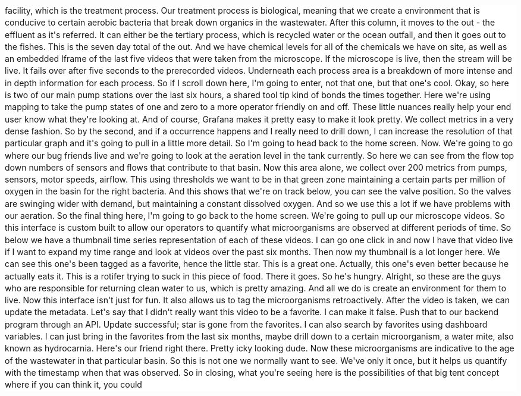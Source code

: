 facility, which is the treatment process. Our treatment process is biological, meaning that we create a environment
that is conducive to certain aerobic bacteria that break down organics in
the wastewater. After this column, it moves to the out - the
effluent as it's referred. It can either be the tertiary process, which is recycled water
or the ocean outfall, and then it goes out to the fishes. This is the seven day total of the out. And we have chemical levels
for all of the chemicals we have on site, as well as an embedded Iframe of the last five videos that were taken from the
microscope. If the microscope is live, then the stream will be live. It fails over after five seconds
to the prerecorded videos. Underneath each process area is a breakdown of more intense and in depth
information for each process. So if I scroll down here, I'm
going to enter, not that one, but that one's cool. Okay, so here is two of our main pump
stations over the last six hours, a shared tool tip kind of
bonds the times together. Here we're using mapping to
take the pump states of one and zero to a more operator
friendly on and off. These little nuances really help your
end user know what they're looking at. And of course, Grafana makes it
pretty easy to make it look pretty. We collect metrics in a very
dense fashion. So by the second, and if a occurrence happens and
I really need to drill down, I can increase the resolution
of that particular graph and it's going to pull
in a little more detail. So I'm going to head back
to the home screen. Now. We're going to go where
our bug friends live and we're going to look at the
aeration level in the tank currently. So here we can see from the
flow top down numbers of sensors and flows that contribute to that basin.
Now this area alone, we collect over
200 metrics from pumps, sensors, motor speeds, airflow. This using thresholds
we want to be in that green zone maintaining a certain parts per million
of oxygen in the basin for the right bacteria. And this shows
that we're on track below, you can see the valve position. So the
valves are swinging wider with demand, but maintaining a
constant dissolved oxygen. And so we use this a lot if we
have problems with our aeration. So the final thing here, I'm going
to go back to the home screen. We're going to pull up
our microscope videos. So this interface is custom
built to allow our operators to quantify what microorganisms are
observed at different periods of time. So below we have a thumbnail time series representation of each of these videos. I can go one click in and now I
have that video live if I want to expand my time range and
look at videos over the past six months.
Then now my thumbnail is a lot longer here. We can see this one's been tagged
as a favorite, hence the little star. This is a great one. Actually, this one's even better
because he actually eats it. This is a rotifer trying to suck in
this piece of food. There it goes. So he's hungry. Alright, so these are the guys who are responsible
for returning clean water to us, which is pretty amazing. And all we do is create an
environment for them to live. Now this interface isn't just for fun. It also allows us to tag the
microorganisms retroactively. After the video is taken,
we can update the metadata. Let's say that I didn't really
want this video to be a favorite. I can make it false. Push that to our backend program
through an API. Update successful; star is gone from the favorites. I can also search by favorites using
dashboard variables. I can just bring in the favorites from the last six months, maybe drill down to a certain
microorganism, a water mite, also known as hydrocarnia.
Here's our friend right there. Pretty icky looking dude. Now these microorganisms
are indicative to the age of the wastewater in that particular basin. So this is not one we normally
want to see. We've only it once, but it helps us quantify with the
timestamp when that was observed. So in closing, what you're seeing here is the
possibilities of that big tent concept where if you can think it, you could